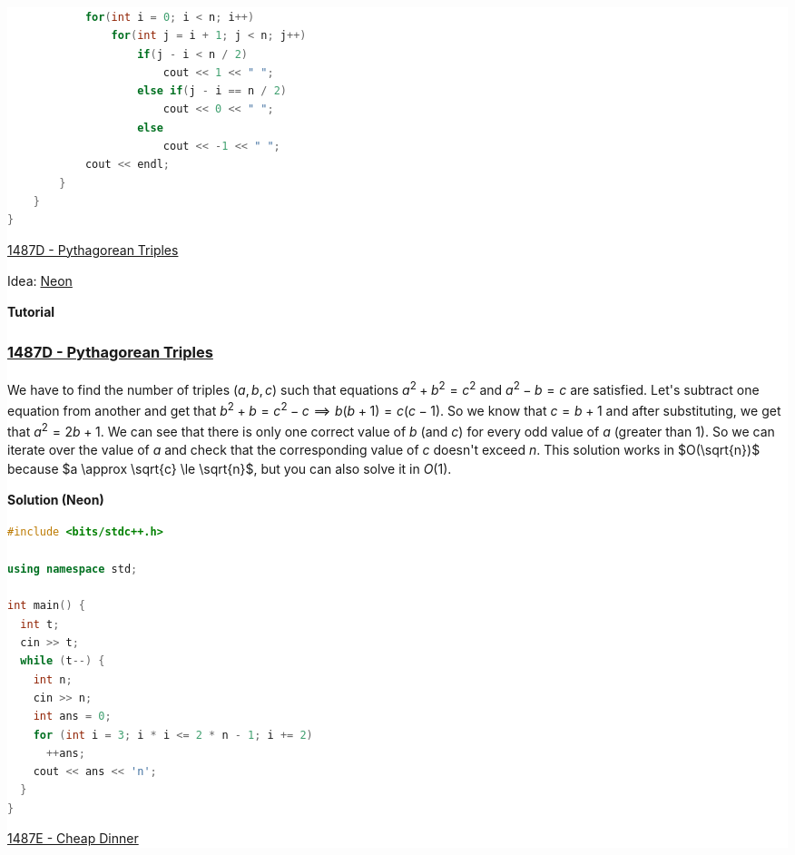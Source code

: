 ```cpp
            for(int i = 0; i < n; i++)
                for(int j = i + 1; j < n; j++)
                    if(j - i < n / 2)
                        cout << 1 << " ";
                    else if(j - i == n / 2)
                        cout << 0 << " ";
                    else
                        cout << -1 << " ";
            cout << endl;
        }
    }
}
```
[1487D - Pythagorean Triples](../problems/D._Pythagorean_Triples.md "Educational Codeforces Round 104 (Rated for Div. 2)")

Idea: [Neon](https://codeforces.com/profile/Neon "Candidate Master Neon")

 **Tutorial**
### [1487D - Pythagorean Triples](../problems/D._Pythagorean_Triples.md "Educational Codeforces Round 104 (Rated for Div. 2)")

We have to find the number of triples ($a, b, c$) such that equations $a^2+b^2=c^2$ and $a^2-b=c$ are satisfied. Let's subtract one equation from another and get that $b^2+b=c^2-c \implies b(b+1)=c(c-1)$. So we know that $c=b+1$ and after substituting, we get that $a^2=2b+1$. We can see that there is only one correct value of $b$ (and $c$) for every odd value of $a$ (greater than $1$). So we can iterate over the value of $a$ and check that the corresponding value of $c$ doesn't exceed $n$. This solution works in $O(\sqrt{n})$ because $a \approx \sqrt{c} \le \sqrt{n}$, but you can also solve it in $O(1)$.

 **Solution (Neon)**
```cpp
#include <bits/stdc++.h>

using namespace std;

int main() {
  int t;
  cin >> t;
  while (t--) {
    int n;
    cin >> n;
    int ans = 0;
    for (int i = 3; i * i <= 2 * n - 1; i += 2)
      ++ans;
    cout << ans << 'n';
  }
}
```
[1487E - Cheap Dinner](../problems/E._Cheap_Dinner.md "Educational Codeforces Round 104 (Rated for Div. 2)")
